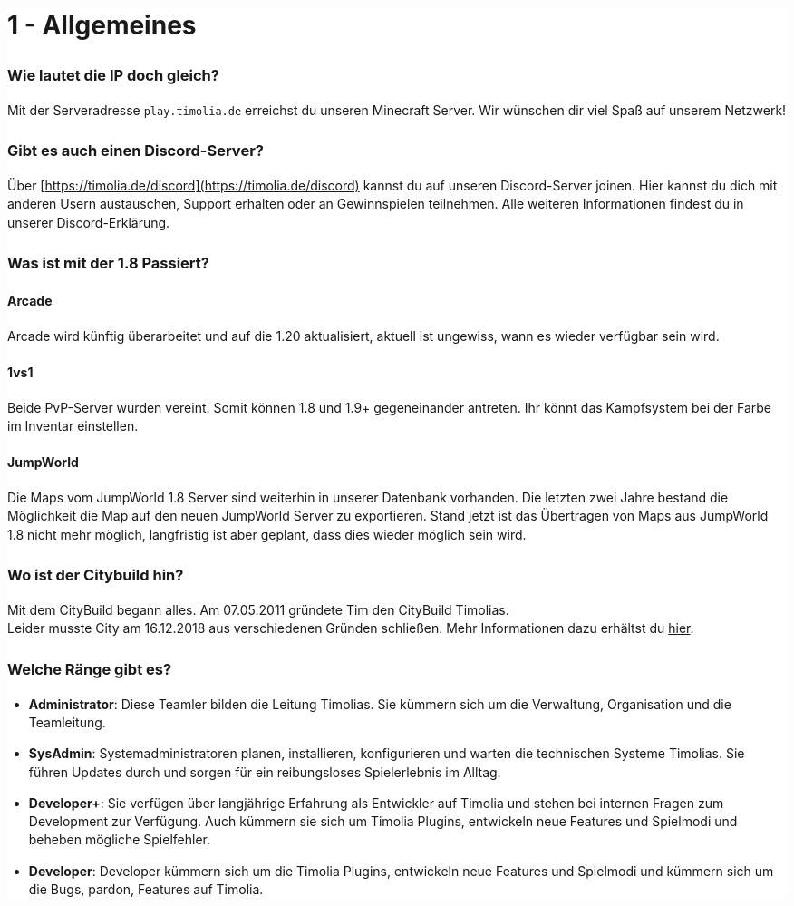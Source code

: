 # 1 - Allgemeines

### Wie lautet die IP doch gleich?
Mit der Serveradresse `play.timolia.de` erreichst du unseren Minecraft Server. Wir wünschen dir viel Spaß auf unserem Netzwerk!

### Gibt es auch einen Discord-Server?
Über [https://timolia.de/discord](https://timolia.de/discord) kannst du auf unseren Discord-Server joinen. Hier kannst du dich mit anderen Usern austauschen, Support erhalten oder an Gewinnspielen teilnehmen.
Alle weiteren Informationen findest du in unserer [Discord-Erklärung](/discord/).

### Was ist mit der 1.8 Passiert?
#### Arcade
Arcade wird künftig überarbeitet und auf die 1.20 aktualisiert, aktuell ist ungewiss,
wann es wieder verfügbar sein wird.
#### 1vs1
Beide PvP-Server wurden vereint. Somit können 1.8 und 1.9+ gegeneinander antreten.
Ihr könnt das Kampfsystem bei der Farbe im Inventar einstellen.
#### JumpWorld
Die Maps vom JumpWorld 1.8 Server sind weiterhin in unserer Datenbank vorhanden.
Die letzten zwei Jahre bestand die Möglichkeit die Map auf den neuen JumpWorld Server zu exportieren.
Stand jetzt ist das Übertragen von Maps aus JumpWorld 1.8 nicht mehr möglich, langfristig ist aber geplant, dass dies wieder möglich sein wird.

### Wo ist der Citybuild hin?
Mit dem CityBuild begann alles. Am 07.05.2011 gründete Tim den CityBuild Timolias.  
Leider musste City am 16.12.2018 aus verschiedenen Gründen schließen. Mehr Informationen dazu erhältst du [hier](http://timolia.de/city).

### Welche Ränge gibt es?
- <b><span class='administrator'>Administrator</span></b>:
Diese Teamler bilden die Leitung Timolias. Sie kümmern sich um die Verwaltung, Organisation und die Teamleitung.

- <b><span class='sysadmin'>SysAdmin</span></b>:
Systemadministratoren planen, installieren, konfigurieren und warten die technischen Systeme Timolias. Sie führen Updates durch und sorgen für ein reibungsloses Spielerlebnis im Alltag.

- <b><span class='developer-plus'>Developer+</span></b>:
Sie verfügen über langjährige Erfahrung als Entwickler auf Timolia und stehen bei internen Fragen zum Development zur Verfügung. 
Auch kümmern sie sich um Timolia Plugins, entwickeln neue Features und Spielmodi und beheben mögliche Spielfehler.

- <b><span class='developer'>Developer</span></b>:
Developer kümmern sich um die Timolia Plugins, entwickeln neue Features und Spielmodi und kümmern sich um die Bugs, pardon, Features auf Timolia. 
